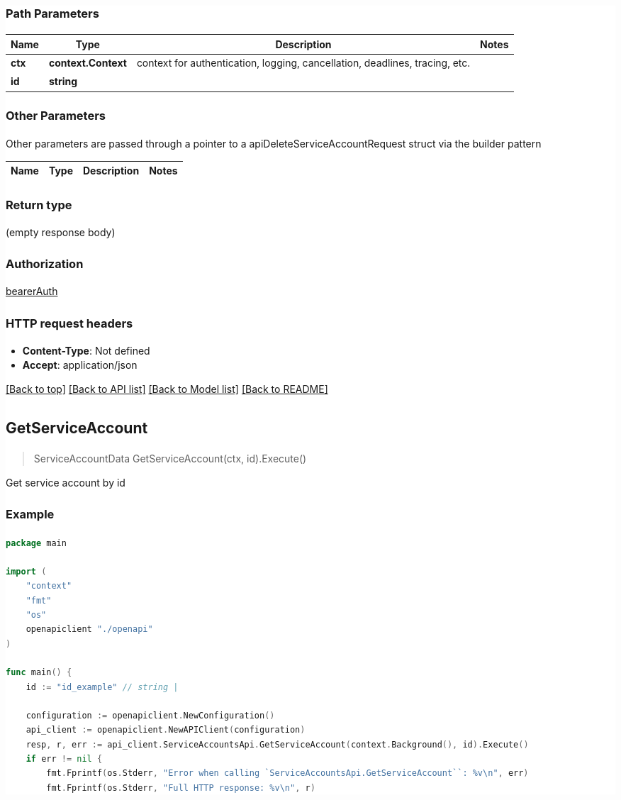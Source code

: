 ### Path Parameters


Name | Type | Description  | Notes
------------- | ------------- | ------------- | -------------
**ctx** | **context.Context** | context for authentication, logging, cancellation, deadlines, tracing, etc.
**id** | **string** |  | 

### Other Parameters

Other parameters are passed through a pointer to a apiDeleteServiceAccountRequest struct via the builder pattern


Name | Type | Description  | Notes
------------- | ------------- | ------------- | -------------


### Return type

 (empty response body)

### Authorization

[bearerAuth](../README.md#bearerAuth)

### HTTP request headers

- **Content-Type**: Not defined
- **Accept**: application/json

[[Back to top]](#) [[Back to API list]](../README.md#documentation-for-api-endpoints)
[[Back to Model list]](../README.md#documentation-for-models)
[[Back to README]](../README.md)


## GetServiceAccount

> ServiceAccountData GetServiceAccount(ctx, id).Execute()

Get service account by id



### Example

```go
package main

import (
    "context"
    "fmt"
    "os"
    openapiclient "./openapi"
)

func main() {
    id := "id_example" // string | 

    configuration := openapiclient.NewConfiguration()
    api_client := openapiclient.NewAPIClient(configuration)
    resp, r, err := api_client.ServiceAccountsApi.GetServiceAccount(context.Background(), id).Execute()
    if err != nil {
        fmt.Fprintf(os.Stderr, "Error when calling `ServiceAccountsApi.GetServiceAccount``: %v\n", err)
        fmt.Fprintf(os.Stderr, "Full HTTP response: %v\n", r)
```